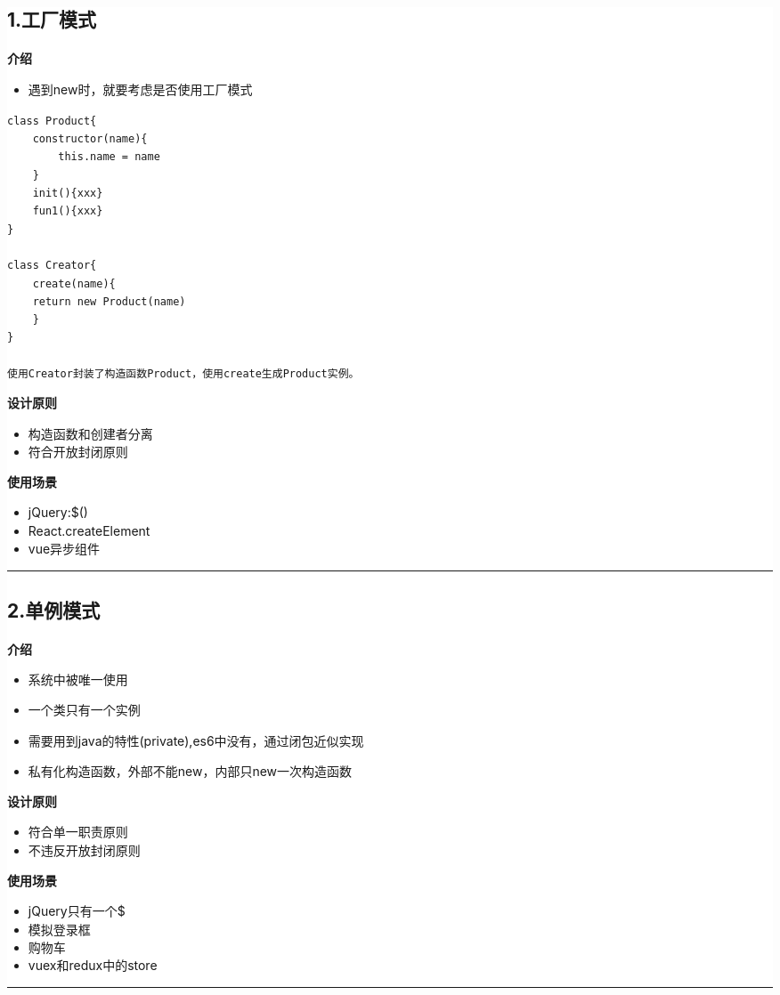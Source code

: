 ## 1.工厂模式

**介绍**

+ 遇到new时，就要考虑是否使用工厂模式

```
class Product{
	constructor(name){
		this.name = name
	}
	init(){xxx}
	fun1(){xxx}
}

class Creator{
	create(name){
	return new Product(name)
	}
}

使用Creator封装了构造函数Product，使用create生成Product实例。
```

**设计原则**

+ 构造函数和创建者分离
+ 符合开放封闭原则

**使用场景**

+ jQuery:$()
+ React.createElement
+ vue异步组件

---
## 2.单例模式

**介绍**

+ 系统中被唯一使用

+ 一个类只有一个实例

+ 需要用到java的特性(private),es6中没有，通过闭包近似实现

+ 私有化构造函数，外部不能new，内部只new一次构造函数

**设计原则**

+ 符合单一职责原则
+ 不违反开放封闭原则

**使用场景**

+ jQuery只有一个$
+ 模拟登录框
+ 购物车
+ vuex和redux中的store

---